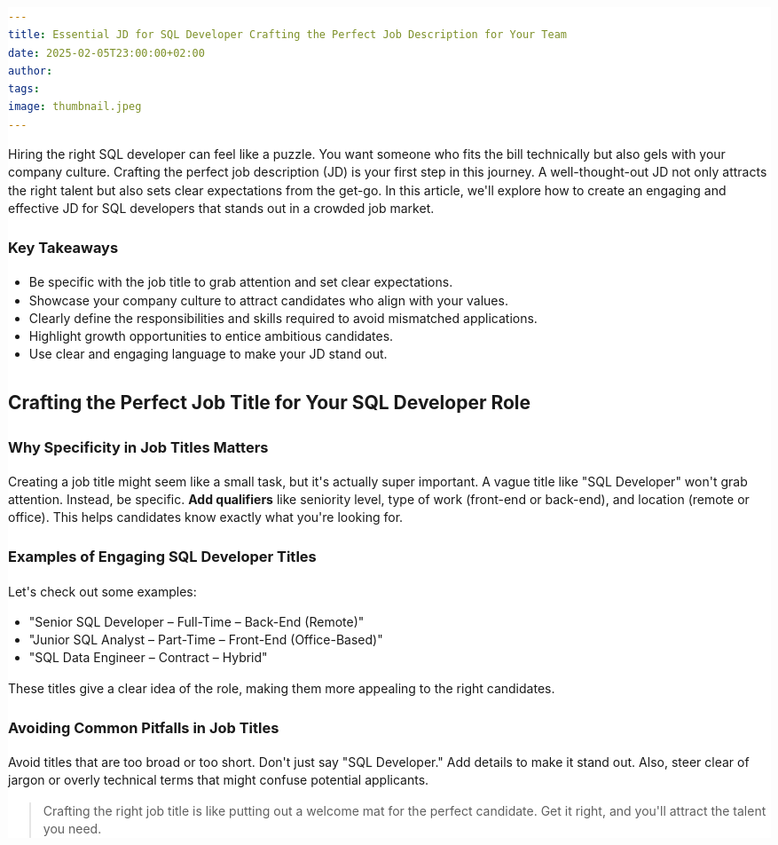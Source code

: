 ```yaml
---
title: Essential JD for SQL Developer Crafting the Perfect Job Description for Your Team
date: 2025-02-05T23:00:00+02:00
author:
tags:
image: thumbnail.jpeg
---
```


Hiring the right SQL developer can feel like a puzzle. You want someone who fits the bill technically but also gels with your company culture. Crafting the perfect job description (JD) is your first step in this journey. A well-thought-out JD not only attracts the right talent but also sets clear expectations from the get-go. In this article, we'll explore how to create an engaging and effective JD for SQL developers that stands out in a crowded job market.

### Key Takeaways

*   Be specific with the job title to grab attention and set clear expectations.
*   Showcase your company culture to attract candidates who align with your values.
*   Clearly define the responsibilities and skills required to avoid mismatched applications.
*   Highlight growth opportunities to entice ambitious candidates.
*   Use clear and engaging language to make your JD stand out.

## Crafting the Perfect Job Title for Your SQL Developer Role

### Why Specificity in Job Titles Matters

Creating a job title might seem like a small task, but it's actually super important. A vague title like "SQL Developer" won't grab attention. Instead, be specific. **Add qualifiers** like seniority level, type of work (front-end or back-end), and location (remote or office). This helps candidates know exactly what you're looking for.

### Examples of Engaging SQL Developer Titles

Let's check out some examples:

*   "Senior SQL Developer – Full-Time – Back-End (Remote)"
*   "Junior SQL Analyst – Part-Time – Front-End (Office-Based)"
*   "SQL Data Engineer – Contract – Hybrid"

These titles give a clear idea of the role, making them more appealing to the right candidates.

### Avoiding Common Pitfalls in Job Titles

Avoid titles that are too broad or too short. Don't just say "SQL Developer." Add details to make it stand out. Also, steer clear of jargon or overly technical terms that might confuse potential applicants.

> Crafting the right job title is like putting out a welcome mat for the perfect candidate. Get it right, and you'll attract the talent you need.
